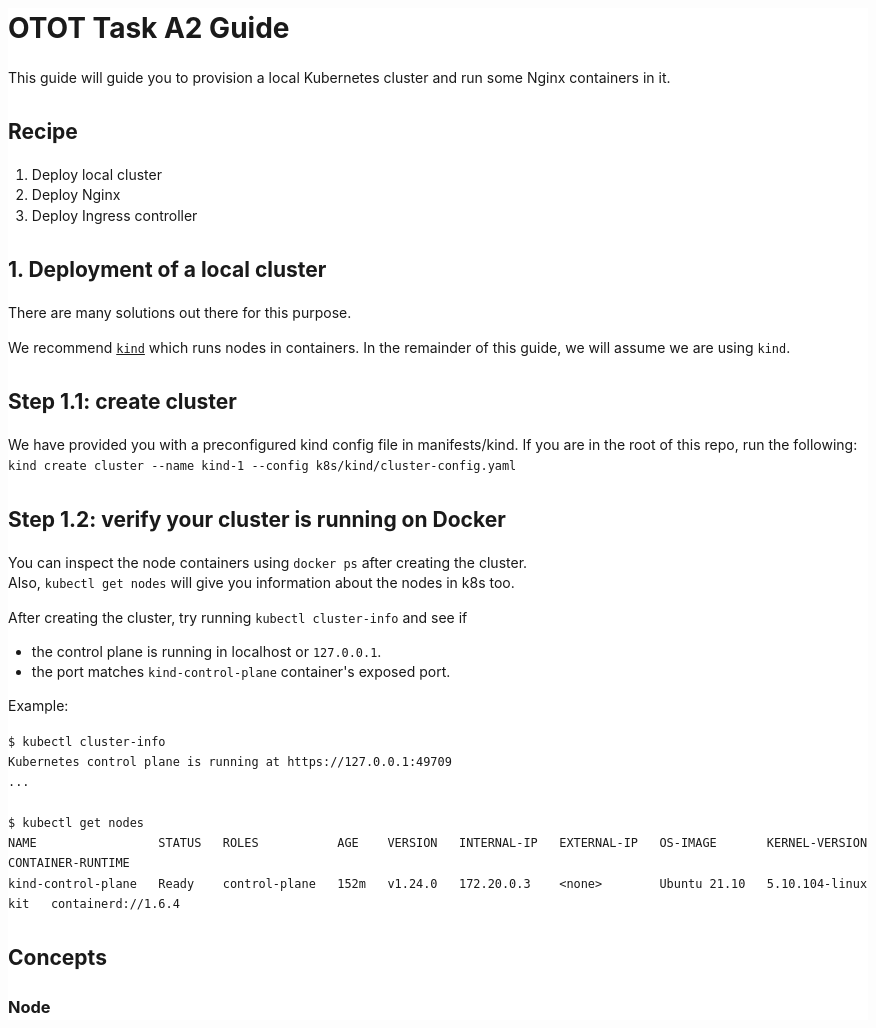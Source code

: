 # OTOT Task A2 Guide

This guide will guide you to provision a local Kubernetes cluster and run some Nginx containers in it.

## Recipe

1. Deploy local cluster
2. Deploy Nginx
3. Deploy Ingress controller

## 1. Deployment of a local cluster

There are many solutions out there for this purpose.

We recommend [`kind`](https://kind.sigs.k8s.io/docs/user/quick-start/) which runs nodes in containers.
In the remainder of this guide, we will assume we are using `kind`.

## Step 1.1: create cluster

We have provided you with a preconfigured kind config file in manifests/kind.
If you are in the root of this repo, run the following:  
`kind create cluster --name kind-1 --config k8s/kind/cluster-config.yaml`

## Step 1.2: verify your cluster is running on Docker

You can inspect the node containers using `docker ps` after creating the cluster.  
Also, `kubectl get nodes` will give you information about the nodes in k8s too.

After creating the cluster, try running `kubectl cluster-info` and see if

- the control plane is running in localhost or `127.0.0.1`.
- the port matches `kind-control-plane` container's exposed port.

Example:

```
$ kubectl cluster-info
Kubernetes control plane is running at https://127.0.0.1:49709
...

$ kubectl get nodes
NAME                 STATUS   ROLES           AGE    VERSION   INTERNAL-IP   EXTERNAL-IP   OS-IMAGE       KERNEL-VERSION      CONTAINER-RUNTIME
kind-control-plane   Ready    control-plane   152m   v1.24.0   172.20.0.3    <none>        Ubuntu 21.10   5.10.104-linuxkit   containerd://1.6.4
```

## Concepts

### Node
